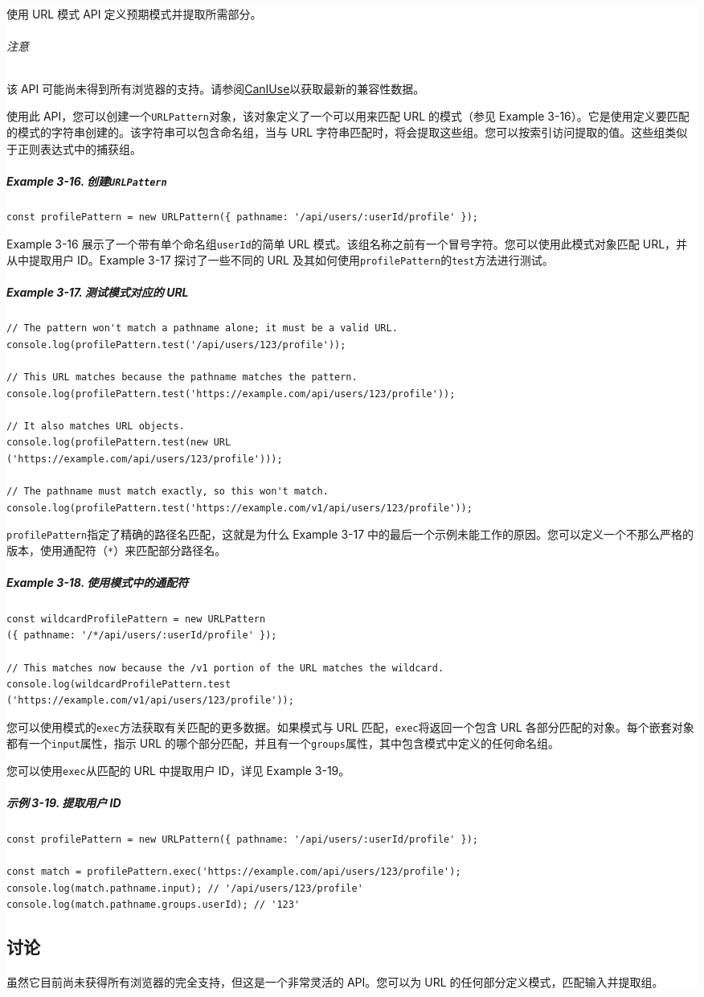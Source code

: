 使用 URL 模式 API 定义预期模式并提取所需部分。

###### 注意

该 API 可能尚未得到所有浏览器的支持。请参阅[CanIUse](https://oreil.ly/Eb-k2)以获取最新的兼容性数据。

使用此 API，您可以创建一个`URLPattern`对象，该对象定义了一个可以用来匹配 URL 的模式（参见 Example 3-16）。它是使用定义要匹配的模式的字符串创建的。该字符串可以包含命名组，当与 URL 字符串匹配时，将会提取这些组。您可以按索引访问提取的值。这些组类似于正则表达式中的捕获组。

##### Example 3-16\. 创建`URLPattern`

```
const profilePattern = new URLPattern({ pathname: '/api/users/:userId/profile' });
```

Example 3-16 展示了一个带有单个命名组`userId`的简单 URL 模式。该组名称之前有一个冒号字符。您可以使用此模式对象匹配 URL，并从中提取用户 ID。Example 3-17 探讨了一些不同的 URL 及其如何使用`profilePattern`的`test`方法进行测试。

##### Example 3-17\. 测试模式对应的 URL

```
// The pattern won't match a pathname alone; it must be a valid URL.
console.log(profilePattern.test('/api/users/123/profile'));

// This URL matches because the pathname matches the pattern.
console.log(profilePattern.test('https://example.com/api/users/123/profile'));

// It also matches URL objects.
console.log(profilePattern.test(new URL
('https://example.com/api/users/123/profile')));

// The pathname must match exactly, so this won't match.
console.log(profilePattern.test('https://example.com/v1/api/users/123/profile'));
```

`profilePattern`指定了精确的路径名匹配，这就是为什么 Example 3-17 中的最后一个示例未能工作的原因。您可以定义一个不那么严格的版本，使用通配符（`*`）来匹配部分路径名。

##### Example 3-18\. 使用模式中的通配符

```
const wildcardProfilePattern = new URLPattern
({ pathname: '/*/api/users/:userId/profile' });

// This matches now because the /v1 portion of the URL matches the wildcard.
console.log(wildcardProfilePattern.test
('https://example.com/v1/api/users/123/profile'));
```

您可以使用模式的`exec`方法获取有关匹配的更多数据。如果模式与 URL 匹配，`exec`将返回一个包含 URL 各部分匹配的对象。每个嵌套对象都有一个`input`属性，指示 URL 的哪个部分匹配，并且有一个`groups`属性，其中包含模式中定义的任何命名组。

您可以使用`exec`从匹配的 URL 中提取用户 ID，详见 Example 3-19。

##### 示例 3-19\. 提取用户 ID

```
const profilePattern = new URLPattern({ pathname: '/api/users/:userId/profile' });

const match = profilePattern.exec('https://example.com/api/users/123/profile');
console.log(match.pathname.input); // '/api/users/123/profile'
console.log(match.pathname.groups.userId); // '123'
```

## 讨论

虽然它目前尚未获得所有浏览器的完全支持，但这是一个非常灵活的 API。您可以为 URL 的任何部分定义模式，匹配输入并提取组。
